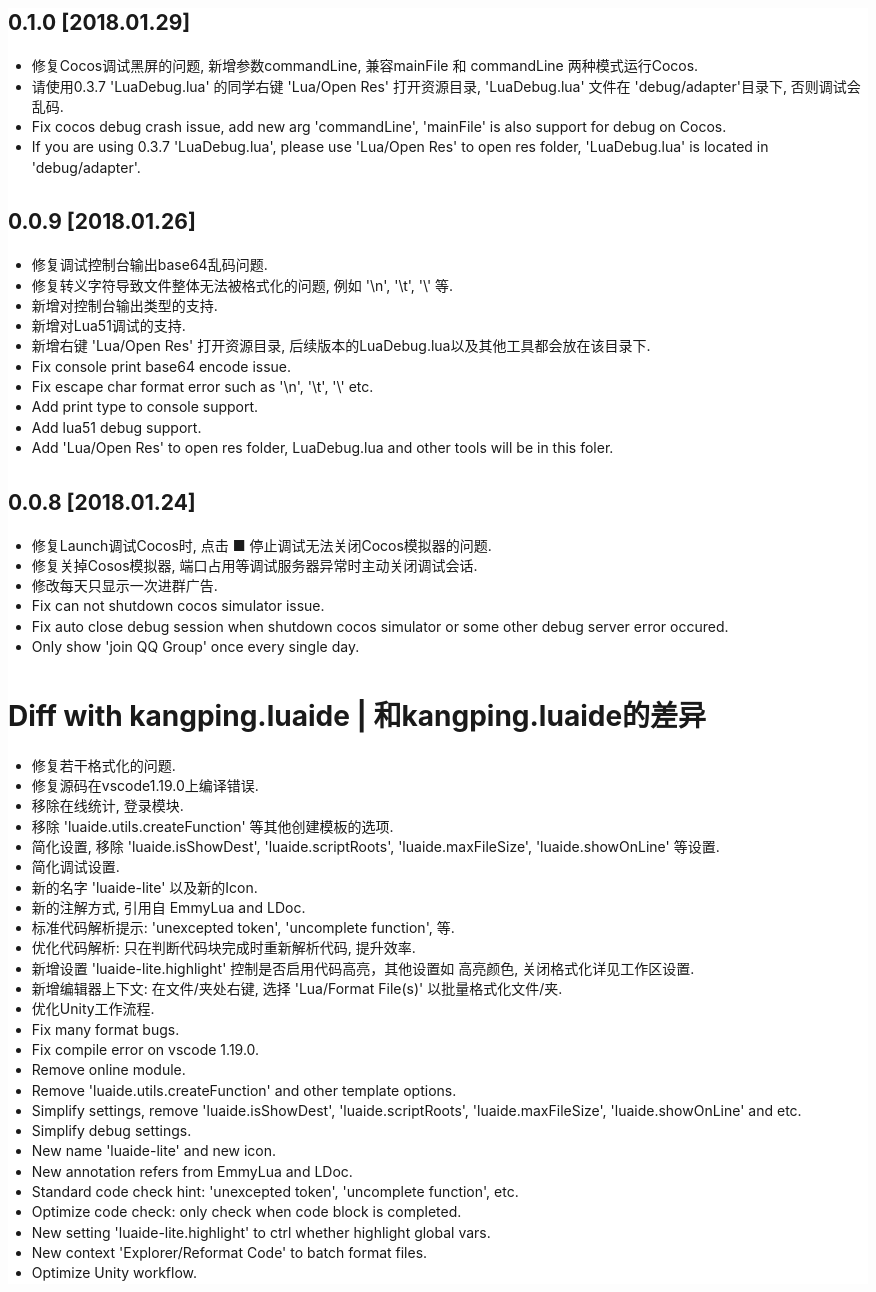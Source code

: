## 0.1.0 [2018.01.29]
* 修复Cocos调试黑屏的问题, 新增参数commandLine, 兼容mainFile 和 commandLine 两种模式运行Cocos.
* 请使用0.3.7 'LuaDebug.lua' 的同学右键 'Lua/Open Res' 打开资源目录, 'LuaDebug.lua' 文件在 'debug/adapter'目录下, 否则调试会乱码.
* Fix cocos debug crash issue, add new arg 'commandLine', 'mainFile' is also support for debug on Cocos.
* If you are using 0.3.7 'LuaDebug.lua', please use 'Lua/Open Res' to open res folder, 'LuaDebug.lua' is located in 'debug/adapter'.

## 0.0.9 [2018.01.26]
* 修复调试控制台输出base64乱码问题.
* 修复转义字符导致文件整体无法被格式化的问题, 例如 '\n', '\t', '\\' 等.
* 新增对控制台输出类型的支持.
* 新增对Lua51调试的支持.
* 新增右键 'Lua/Open Res' 打开资源目录, 后续版本的LuaDebug.lua以及其他工具都会放在该目录下.
* Fix console print base64 encode issue.
* Fix escape char format error such as '\n', '\t', '\\' etc.
* Add print type to console support.
* Add lua51 debug support.
* Add 'Lua/Open Res' to open res folder, LuaDebug.lua and other tools will be in this foler.

## 0.0.8 [2018.01.24]
* 修复Launch调试Cocos时, 点击 ■ 停止调试无法关闭Cocos模拟器的问题.
* 修复关掉Cosos模拟器, 端口占用等调试服务器异常时主动关闭调试会话.
* 修改每天只显示一次进群广告.
* Fix can not shutdown cocos simulator issue.
* Fix auto close debug session when shutdown cocos simulator or some other debug server error occured.
* Only show 'join QQ Group' once every single day.

# Diff with kangping.luaide | 和kangping.luaide的差异
* 修复若干格式化的问题.
* 修复源码在vscode1.19.0上编译错误.
* 移除在线统计, 登录模块.
* 移除 'luaide.utils.createFunction' 等其他创建模板的选项.
* 简化设置, 移除 'luaide.isShowDest', 'luaide.scriptRoots', 'luaide.maxFileSize', 'luaide.showOnLine' 等设置.
* 简化调试设置.
* 新的名字 'luaide-lite' 以及新的Icon.
* 新的注解方式, 引用自 EmmyLua and LDoc.
* 标准代码解析提示: 'unexcepted token', 'uncomplete function', 等.
* 优化代码解析: 只在判断代码块完成时重新解析代码, 提升效率.
* 新增设置 'luaide-lite.highlight' 控制是否启用代码高亮，其他设置如 高亮颜色, 关闭格式化详见工作区设置.
* 新增编辑器上下文: 在文件/夹处右键, 选择 'Lua/Format File(s)' 以批量格式化文件/夹.
* 优化Unity工作流程.
* Fix many format bugs. 
* Fix compile error on vscode 1.19.0.
* Remove online module.
* Remove 'luaide.utils.createFunction' and other template options.
* Simplify settings, remove 'luaide.isShowDest', 'luaide.scriptRoots', 'luaide.maxFileSize', 'luaide.showOnLine' and etc.
* Simplify debug settings.
* New name 'luaide-lite' and new icon.
* New annotation refers from EmmyLua and LDoc.
* Standard code check hint: 'unexcepted token', 'uncomplete function', etc.
* Optimize code check: only check when code block is completed.
* New setting 'luaide-lite.highlight' to ctrl whether highlight global vars.
* New context 'Explorer/Reformat Code' to batch format files.
* Optimize Unity workflow. 
